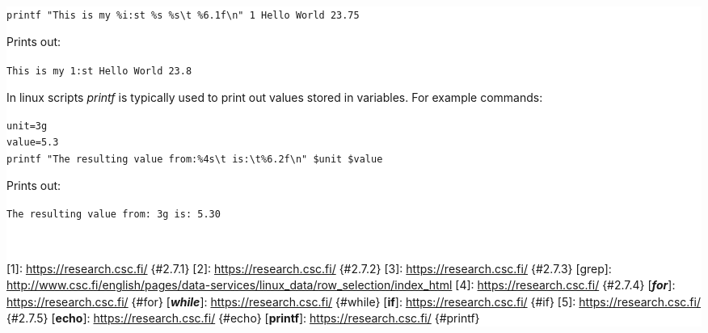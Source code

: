     printf "This is my %i:st %s %s\t %6.1f\n" 1 Hello World 23.75

Prints out:

    This is my 1:st Hello World 23.8

In linux scripts *printf* is typically used to print out values stored
in variables. For example commands:

    unit=3g
    value=5.3
    printf "The resulting value from:%4s\t is:\t%6.2f\n" $unit $value

Prints out:

    The resulting value from: 3g is: 5.30

 

  [1]: https://research.csc.fi/ {#2.7.1}
  [2]: https://research.csc.fi/ {#2.7.2}
  [3]: https://research.csc.fi/ {#2.7.3}
  [grep]: http://www.csc.fi/english/pages/data-services/linux_data/row_selection/index_html
  [4]: https://research.csc.fi/ {#2.7.4}
  [***for***]: https://research.csc.fi/ {#for}
  [***while***]: https://research.csc.fi/ {#while}
  [**if**]: https://research.csc.fi/ {#if}
  [5]: https://research.csc.fi/ {#2.7.5}
  [**echo**]: https://research.csc.fi/ {#echo}
  [**printf**]: https://research.csc.fi/ {#printf}
